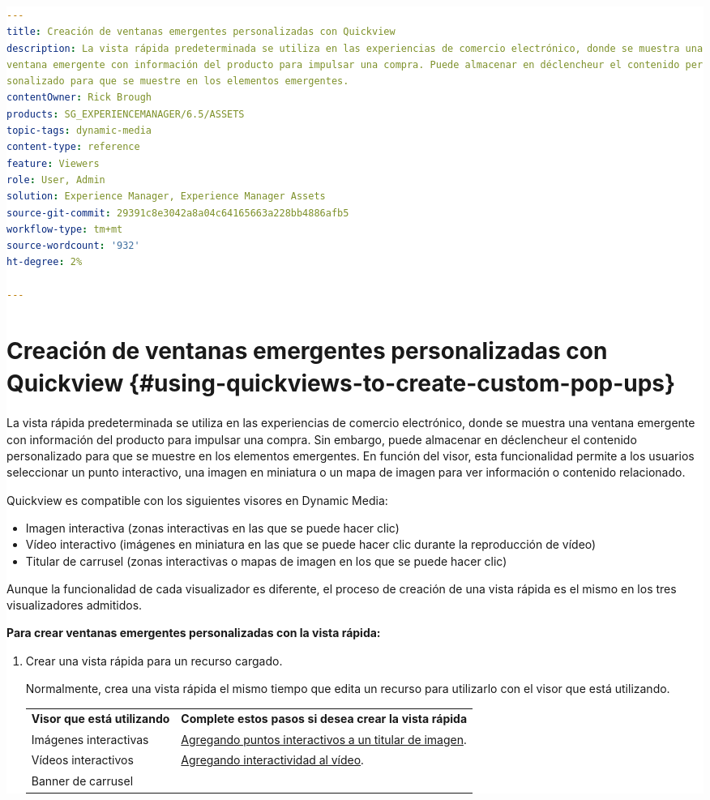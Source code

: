 ```yaml
---
title: Creación de ventanas emergentes personalizadas con Quickview
description: La vista rápida predeterminada se utiliza en las experiencias de comercio electrónico, donde se muestra una ventana emergente con información del producto para impulsar una compra. Puede almacenar en déclencheur el contenido personalizado para que se muestre en los elementos emergentes.
contentOwner: Rick Brough
products: SG_EXPERIENCEMANAGER/6.5/ASSETS
topic-tags: dynamic-media
content-type: reference
feature: Viewers
role: User, Admin
solution: Experience Manager, Experience Manager Assets
source-git-commit: 29391c8e3042a8a04c64165663a228bb4886afb5
workflow-type: tm+mt
source-wordcount: '932'
ht-degree: 2%

---
```


# Creación de ventanas emergentes personalizadas con Quickview {#using-quickviews-to-create-custom-pop-ups}

La vista rápida predeterminada se utiliza en las experiencias de comercio electrónico, donde se muestra una ventana emergente con información del producto para impulsar una compra. Sin embargo, puede almacenar en déclencheur el contenido personalizado para que se muestre en los elementos emergentes. En función del visor, esta funcionalidad permite a los usuarios seleccionar un punto interactivo, una imagen en miniatura o un mapa de imagen para ver información o contenido relacionado.

Quickview es compatible con los siguientes visores en Dynamic Media:

* Imagen interactiva (zonas interactivas en las que se puede hacer clic)
* Vídeo interactivo (imágenes en miniatura en las que se puede hacer clic durante la reproducción de vídeo)
* Titular de carrusel (zonas interactivas o mapas de imagen en los que se puede hacer clic)

Aunque la funcionalidad de cada visualizador es diferente, el proceso de creación de una vista rápida es el mismo en los tres visualizadores admitidos.

**Para crear ventanas emergentes personalizadas con la vista rápida:**

1. Crear una vista rápida para un recurso cargado.

   Normalmente, crea una vista rápida el mismo tiempo que edita un recurso para utilizarlo con el visor que está utilizando.

   <table>
    <tbody>
    <tr>
    <td><strong>Visor que está utilizando</strong></td>
    <td><strong>Complete estos pasos si desea crear la vista rápida</strong></td>
    </tr>
    <tr>
    <td>Imágenes interactivas</td>
    <td><a href="/help/assets/interactive-images.md#adding-hotspots-to-an-image-banner" target="_blank">Agregando puntos interactivos a un titular de imagen</a>.</td>
    </tr>
    <tr>
    <td>Vídeos interactivos</td>
    <td><a href="/help/assets/interactive-videos.md#adding-interactivity-to-your-video" target="_blank">Agregando interactividad al vídeo</a>.</td>
    </tr>
    <tr>
    <td>Banner de carrusel</td>